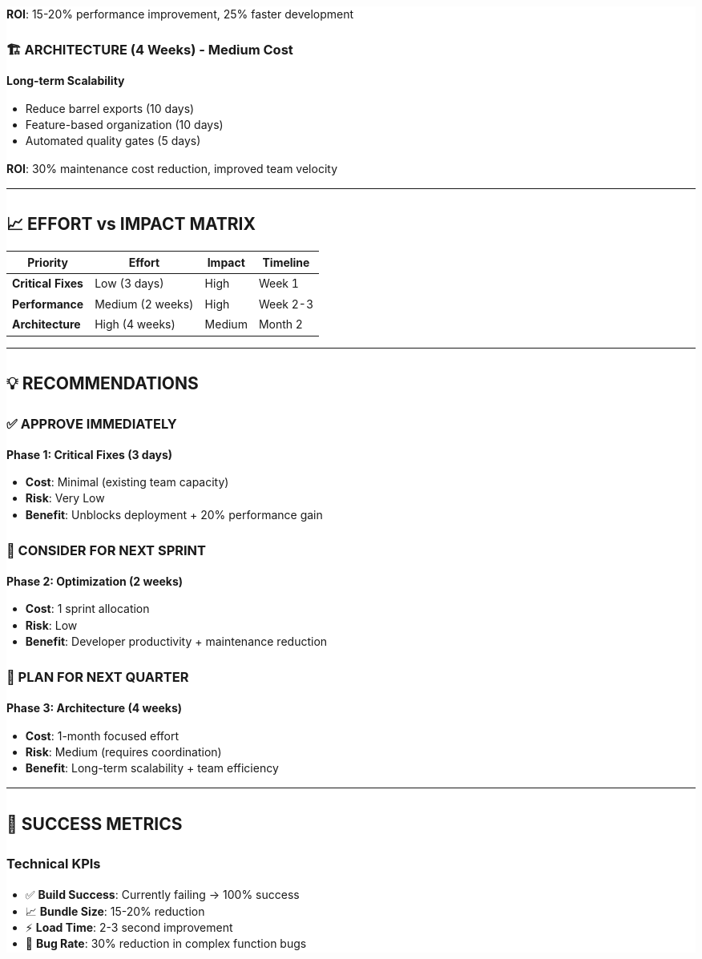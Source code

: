 **ROI**: 15-20% performance improvement, 25% faster development

### **🏗️ ARCHITECTURE (4 Weeks) - Medium Cost**
**Long-term Scalability**
- Reduce barrel exports (10 days)
- Feature-based organization (10 days)  
- Automated quality gates (5 days)

**ROI**: 30% maintenance cost reduction, improved team velocity

---

## 📈 **EFFORT vs IMPACT MATRIX**

| Priority | Effort | Impact | Timeline |
|----------|---------|---------|----------|
| **Critical Fixes** | Low (3 days) | High | Week 1 |
| **Performance** | Medium (2 weeks) | High | Week 2-3 |
| **Architecture** | High (4 weeks) | Medium | Month 2 |

---

## 💡 **RECOMMENDATIONS**

### **✅ APPROVE IMMEDIATELY**
**Phase 1: Critical Fixes (3 days)**
- **Cost**: Minimal (existing team capacity)
- **Risk**: Very Low  
- **Benefit**: Unblocks deployment + 20% performance gain

### **🤔 CONSIDER FOR NEXT SPRINT**
**Phase 2: Optimization (2 weeks)**
- **Cost**: 1 sprint allocation
- **Risk**: Low
- **Benefit**: Developer productivity + maintenance reduction

### **📅 PLAN FOR NEXT QUARTER**
**Phase 3: Architecture (4 weeks)**
- **Cost**: 1-month focused effort
- **Risk**: Medium (requires coordination)
- **Benefit**: Long-term scalability + team efficiency

---

## 🎯 **SUCCESS METRICS**

### **Technical KPIs**
- ✅ **Build Success**: Currently failing → 100% success
- 📈 **Bundle Size**: 15-20% reduction  
- ⚡ **Load Time**: 2-3 second improvement
- 🐛 **Bug Rate**: 30% reduction in complex function bugs
